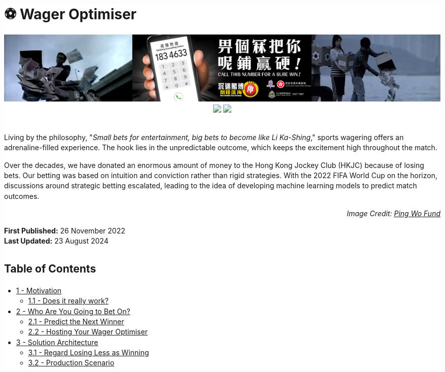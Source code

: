 
# ⚽️ Wager Optimiser



<div align="center">
  <div class="headline">
    <a href="https://bet.hkjc.com/football/index.aspx?lang=en">
      <img src="./imgs/repo_headline.png">
    </a>
  </div>
  <div class="badge">
    <a href="https://demo-wager-optimiser.streamlit.app/"><img src="https://img.shields.io/badge/Application-FF4B4B?&logo=Streamlit&logoColor=white"></a>
    <a href="https://hub.docker.com/r/jackcky/wager-optimiser-backend"><img src="https://img.shields.io/badge/Image-2CA5E0?&logo=docker&logoColor=white"></a>
  </div>
</div>

<br>Living by the philosophy, "_Small bets for entertainment, big bets to become like Li Ka-Shing_," sports wagering offers an adrenaline-filled experience. The hook lies in the unpredictable outcome, which keeps the excitement high throughout the match.

Over the decades, we have donated an enormous amount of money to the Hong Kong Jockey Club (HKJC) because of losing bets. Our betting was based on intuition and conviction rather than rigid strategies. With the 2022 FIFA World Cup on the horizon, discussions around strategic betting escalated, leading to the idea of developing machine learning models to predict match outcomes.

<div align="right">
  <p>
    <i>Image Credit: <a href="https://www.donotgamble.org.hk/en/index.php">Ping Wo Fund</a></i>
  </p>
</div>

**First Published:** 26 November 2022  
**Last Updated:** 23 August 2024



## Table of Contents
- [1 - Motivation](#1)
    - [1.1 - Does it really work?](#1.1)
- [2 - Who Are You Going to Bet On?](#2)
    - [2.1 - Predict the Next Winner](#2.1)
    - [2.2 - Hosting Your Wager Optimiser](#2.2)
- [3 - Solution Architecture](#3)
    - [3.1 - Regard Losing Less as Winning](#3.1)
    - [3.2 - Production Scenario](#3.2)
